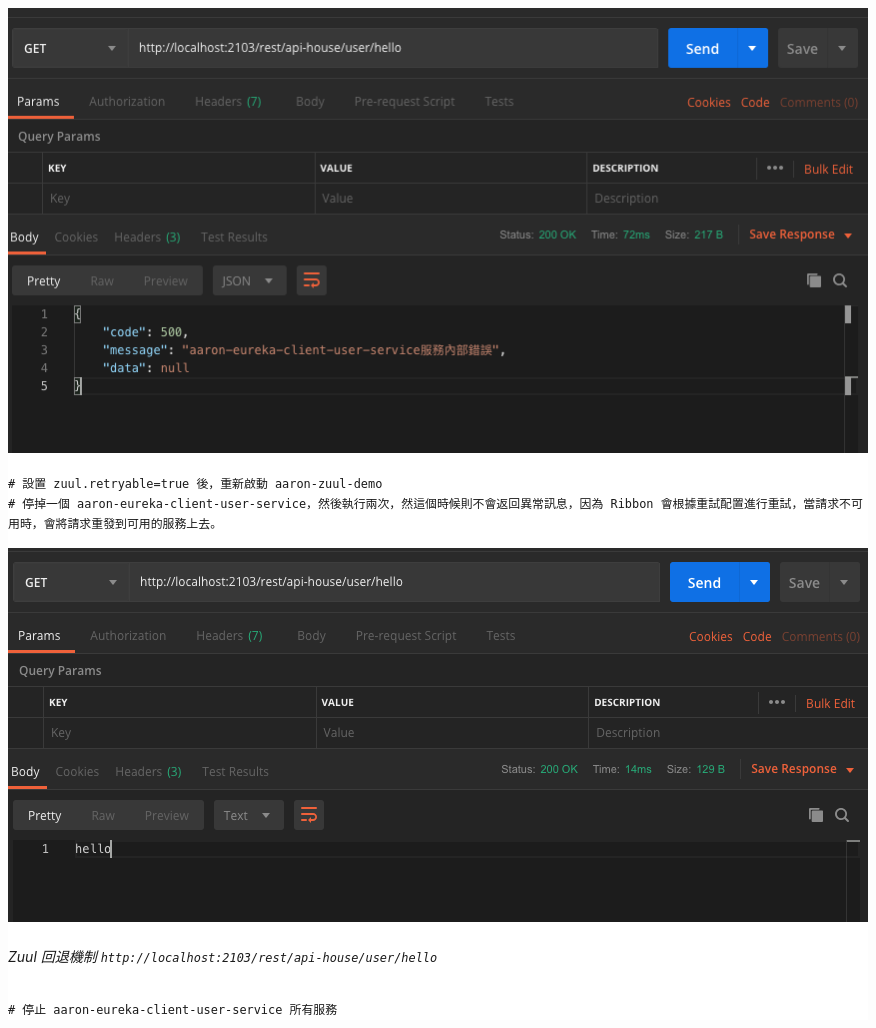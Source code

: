 ![9ee66f1c12ac2790eae52d5ce63d8421](imgs/0747832C-B673-4084-B4E2-8C13E9DF2645.png)
```
# 設置 zuul.retryable=true 後，重新啟動 aaron-zuul-demo
# 停掉一個 aaron-eureka-client-user-service，然後執行兩次，然這個時候則不會返回異常訊息，因為 Ribbon 會根據重試配置進行重試，當請求不可用時，會將請求重發到可用的服務上去。
```
![2e2f73b795e5a0555e8fc6649165f398](imgs/84E50826-8733-4306-BC75-D12AA4B244AA.png)
###### Zuul 回退機制 `http://localhost:2103/rest/api-house/user/hello`
```
# 停止 aaron-eureka-client-user-service 所有服務
```